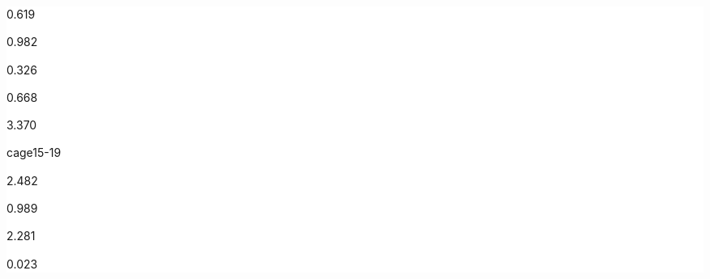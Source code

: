 <td style="text-align:right;">

0.619

</td>

<td style="text-align:right;">

0.982

</td>

<td style="text-align:left;">

0.326

</td>

<td style="text-align:right;">

0.668

</td>

<td style="text-align:right;">

3.370

</td>

</tr>

<tr>

<td style="text-align:left;">

cage15-19

</td>

<td style="text-align:right;">

2.482

</td>

<td style="text-align:right;">

0.989

</td>

<td style="text-align:right;">

2.281

</td>

<td style="text-align:left;">

0.023

</td>

<td style="text-align:right;">
